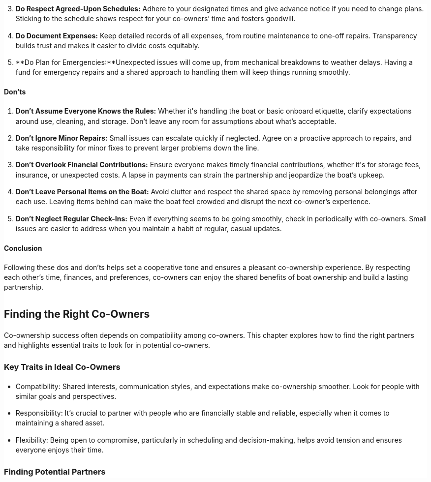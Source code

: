 3. **Do Respect Agreed-Upon Schedules:** Adhere to your designated times and give advance notice if you need to change plans. Sticking to the schedule shows respect for your co-owners’ time and fosters goodwill.

4. **Do Document Expenses:** Keep detailed records of all expenses, from routine maintenance to one-off repairs. Transparency builds trust and makes it easier to divide costs equitably.

5. **Do Plan for Emergencies:**Unexpected issues will come up, from mechanical breakdowns to weather delays. Having a fund for emergency repairs and a shared approach to handling them will keep things running smoothly.

#### **Don’ts**

1. **Don’t Assume Everyone Knows the Rules:** Whether it's handling the boat or basic onboard etiquette, clarify expectations around use, cleaning, and storage. Don’t leave any room for assumptions about what’s acceptable.

2. **Don’t Ignore Minor Repairs:** Small issues can escalate quickly if neglected. Agree on a proactive approach to repairs, and take responsibility for minor fixes to prevent larger problems down the line.

3. **Don’t Overlook Financial Contributions:** Ensure everyone makes timely financial contributions, whether it's for storage fees, insurance, or unexpected costs. A lapse in payments can strain the partnership and jeopardize the boat’s upkeep.

4. **Don’t Leave Personal Items on the Boat:** Avoid clutter and respect the shared space by removing personal belongings after each use. Leaving items behind can make the boat feel crowded and disrupt the next co-owner’s experience.

5. **Don’t Neglect Regular Check-Ins:** Even if everything seems to be going smoothly, check in periodically with co-owners. Small issues are easier to address when you maintain a habit of regular, casual updates.

#### Conclusion

Following these dos and don’ts helps set a cooperative tone and ensures a pleasant co-ownership experience. By respecting each other’s time, finances, and preferences, co-owners can enjoy the shared benefits of boat ownership and build a lasting partnership.

## **Finding the Right Co-Owners**

Co-ownership success often depends on compatibility among co-owners. This chapter explores how to find the right partners and highlights essential traits to look for in potential co-owners.

### **Key Traits in Ideal Co-Owners**

- Compatibility: Shared interests, communication styles, and expectations make co-ownership smoother. Look for people with similar goals and perspectives.

- Responsibility: It’s crucial to partner with people who are financially stable and reliable, especially when it comes to maintaining a shared asset.

- Flexibility: Being open to compromise, particularly in scheduling and decision-making, helps avoid tension and ensures everyone enjoys their time.

### **Finding Potential Partners**
